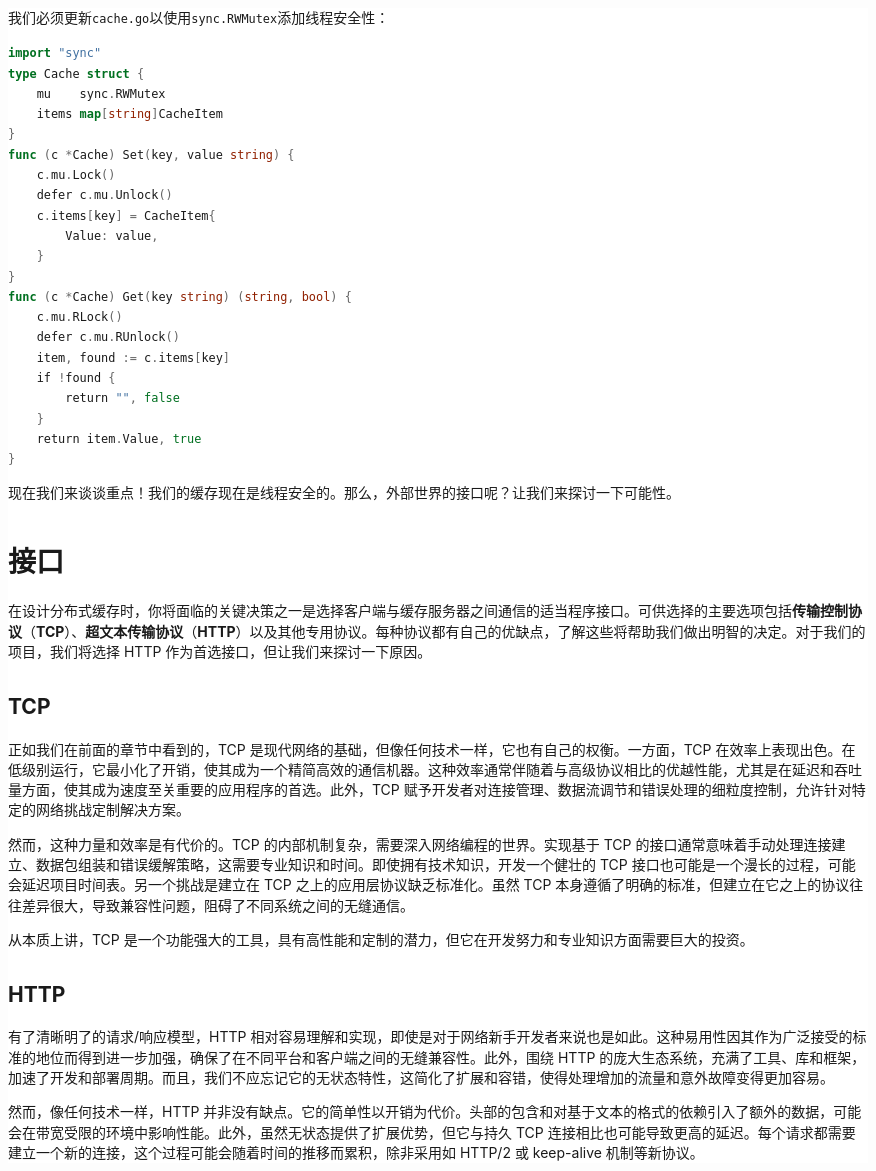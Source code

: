 我们必须更新`cache.go`以使用`sync.RWMutex`添加线程安全性：

```go
import "sync"
type Cache struct {
    mu    sync.RWMutex
    items map[string]CacheItem
}
func (c *Cache) Set(key, value string) {
    c.mu.Lock()
    defer c.mu.Unlock()
    c.items[key] = CacheItem{
        Value: value,
    }
}
func (c *Cache) Get(key string) (string, bool) {
    c.mu.RLock()
    defer c.mu.RUnlock()
    item, found := c.items[key]
    if !found {
        return "", false
    }
    return item.Value, true
}
```

现在我们来谈谈重点！我们的缓存现在是线程安全的。那么，外部世界的接口呢？让我们来探讨一下可能性。

# 接口

在设计分布式缓存时，你将面临的关键决策之一是选择客户端与缓存服务器之间通信的适当程序接口。可供选择的主要选项包括**传输控制协议**（**TCP**）、**超文本传输协议**（**HTTP**）以及其他专用协议。每种协议都有自己的优缺点，了解这些将帮助我们做出明智的决定。对于我们的项目，我们将选择 HTTP 作为首选接口，但让我们来探讨一下原因。

## TCP

正如我们在前面的章节中看到的，TCP 是现代网络的基础，但像任何技术一样，它也有自己的权衡。一方面，TCP 在效率上表现出色。在低级别运行，它最小化了开销，使其成为一个精简高效的通信机器。这种效率通常伴随着与高级协议相比的优越性能，尤其是在延迟和吞吐量方面，使其成为速度至关重要的应用程序的首选。此外，TCP 赋予开发者对连接管理、数据流调节和错误处理的细粒度控制，允许针对特定的网络挑战定制解决方案。

然而，这种力量和效率是有代价的。TCP 的内部机制复杂，需要深入网络编程的世界。实现基于 TCP 的接口通常意味着手动处理连接建立、数据包组装和错误缓解策略，这需要专业知识和时间。即使拥有技术知识，开发一个健壮的 TCP 接口也可能是一个漫长的过程，可能会延迟项目时间表。另一个挑战是建立在 TCP 之上的应用层协议缺乏标准化。虽然 TCP 本身遵循了明确的标准，但建立在它之上的协议往往差异很大，导致兼容性问题，阻碍了不同系统之间的无缝通信。

从本质上讲，TCP 是一个功能强大的工具，具有高性能和定制的潜力，但它在开发努力和专业知识方面需要巨大的投资。

## HTTP

有了清晰明了的请求/响应模型，HTTP 相对容易理解和实现，即使是对于网络新手开发者来说也是如此。这种易用性因其作为广泛接受的标准的地位而得到进一步加强，确保了在不同平台和客户端之间的无缝兼容性。此外，围绕 HTTP 的庞大生态系统，充满了工具、库和框架，加速了开发和部署周期。而且，我们不应忘记它的无状态特性，这简化了扩展和容错，使得处理增加的流量和意外故障变得更加容易。

然而，像任何技术一样，HTTP 并非没有缺点。它的简单性以开销为代价。头部的包含和对基于文本的格式的依赖引入了额外的数据，可能会在带宽受限的环境中影响性能。此外，虽然无状态提供了扩展优势，但它与持久 TCP 连接相比也可能导致更高的延迟。每个请求都需要建立一个新的连接，这个过程可能会随着时间的推移而累积，除非采用如 HTTP/2 或 keep-alive 机制等新协议。
